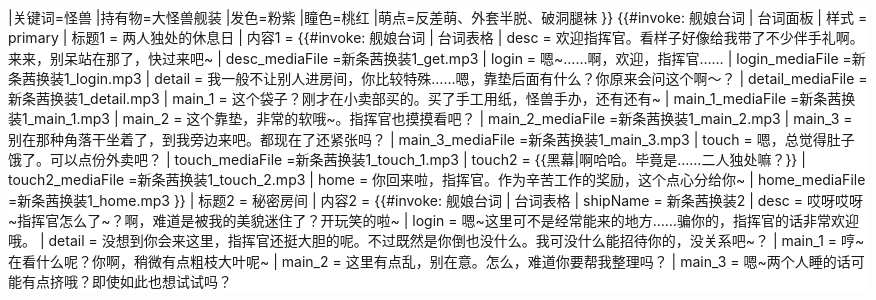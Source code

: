 |关键词=怪兽
|持有物=大怪兽舰装
|发色=粉紫
|瞳色=桃红
|萌点=反差萌、外套半脱、破洞腿袜
}}
{{#invoke: 舰娘台词 | 台词面板 
| 样式 = primary
| 标题1 = 两人独处的休息日
| 内容1 = {{#invoke: 舰娘台词 | 台词表格
  | desc = 欢迎指挥官。看样子好像给我带了不少伴手礼啊。来来，别呆站在那了，快过来吧~
  | desc_mediaFile =新条茜换装1_get.mp3
  | login = 嗯~……啊，欢迎，指挥官……
  | login_mediaFile =新条茜换装1_login.mp3
  | detail = 我一般不让别人进房间，你比较特殊……嗯，靠垫后面有什么？你原来会问这个啊～？
  | detail_mediaFile =新条茜换装1_detail.mp3
  | main_1 = 这个袋子？刚才在小卖部买的。买了手工用纸，怪兽手办，还有还有~
  | main_1_mediaFile =新条茜换装1_main_1.mp3
  | main_2 = 这个靠垫，非常的软哦~。指挥官也摸摸看吧？
  | main_2_mediaFile =新条茜换装1_main_2.mp3
  | main_3 = 别在那种角落干坐着了，到我旁边来吧。都现在了还紧张吗？
  | main_3_mediaFile =新条茜换装1_main_3.mp3
  | touch = 嗯，总觉得肚子饿了。可以点份外卖吧？
  | touch_mediaFile =新条茜换装1_touch_1.mp3
  | touch2 = {{黑幕|啊哈哈。毕竟是……二人独处嘛？}}
  | touch2_mediaFile =新条茜换装1_touch_2.mp3
  | home = 你回来啦，指挥官。作为辛苦工作的奖励，这个点心分给你~
  | home_mediaFile =新条茜换装1_home.mp3
  }}
| 标题2 = 秘密房间
| 内容2 = {{#invoke: 舰娘台词 | 台词表格
  | shipName = 新条茜换装2
  | desc = 哎呀哎呀~指挥官怎么了~？啊，难道是被我的美貌迷住了？开玩笑的啦~
  | login = 嗯~这里可不是经常能来的地方……骗你的，指挥官的话非常欢迎哦。
  | detail = 没想到你会来这里，指挥官还挺大胆的呢。不过既然是你倒也没什么。我可没什么能招待你的，没关系吧~？
  | main_1 = 哼~在看什么呢？你啊，稍微有点粗枝大叶呢~
  | main_2 = 这里有点乱，别在意。怎么，难道你要帮我整理吗？
  | main_3 = 嗯~两个人睡的话可能有点挤哦？即使如此也想试试吗？